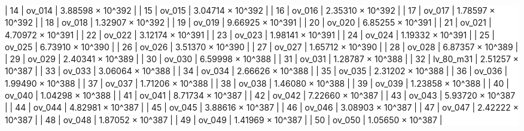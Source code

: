 | 14 | ov_014 | 3.88598 × 10^392 |
| 15 | ov_015 | 3.04714 × 10^392 |
| 16 | ov_016 | 2.35310 × 10^392 |
| 17 | ov_017 | 1.78597 × 10^392 |
| 18 | ov_018 | 1.32907 × 10^392 |
| 19 | ov_019 | 9.66925 × 10^391 |
| 20 | ov_020 | 6.85255 × 10^391 |
| 21 | ov_021 | 4.70972 × 10^391 |
| 22 | ov_022 | 3.12174 × 10^391 |
| 23 | ov_023 | 1.98141 × 10^391 |
| 24 | ov_024 | 1.19332 × 10^391 |
| 25 | ov_025 | 6.73910 × 10^390 |
| 26 | ov_026 | 3.51370 × 10^390 |
| 27 | ov_027 | 1.65712 × 10^390 |
| 28 | ov_028 | 6.87357 × 10^389 |
| 29 | ov_029 | 2.40341 × 10^389 |
| 30 | ov_030 | 6.59998 × 10^388 |
| 31 | ov_031 | 1.28787 × 10^388 |
| 32 | lv_80_m31 | 2.51257 × 10^387 |
| 33 | ov_033 | 3.06064 × 10^388 |
| 34 | ov_034 | 2.66626 × 10^388 |
| 35 | ov_035 | 2.31202 × 10^388 |
| 36 | ov_036 | 1.99490 × 10^388 |
| 37 | ov_037 | 1.71206 × 10^388 |
| 38 | ov_038 | 1.46080 × 10^388 |
| 39 | ov_039 | 1.23858 × 10^388 |
| 40 | ov_040 | 1.04298 × 10^388 |
| 41 | ov_041 | 8.71734 × 10^387 |
| 42 | ov_042 | 7.22660 × 10^387 |
| 43 | ov_043 | 5.93720 × 10^387 |
| 44 | ov_044 | 4.82981 × 10^387 |
| 45 | ov_045 | 3.88616 × 10^387 |
| 46 | ov_046 | 3.08903 × 10^387 |
| 47 | ov_047 | 2.42222 × 10^387 |
| 48 | ov_048 | 1.87052 × 10^387 |
| 49 | ov_049 | 1.41969 × 10^387 |
| 50 | ov_050 | 1.05650 × 10^387 |